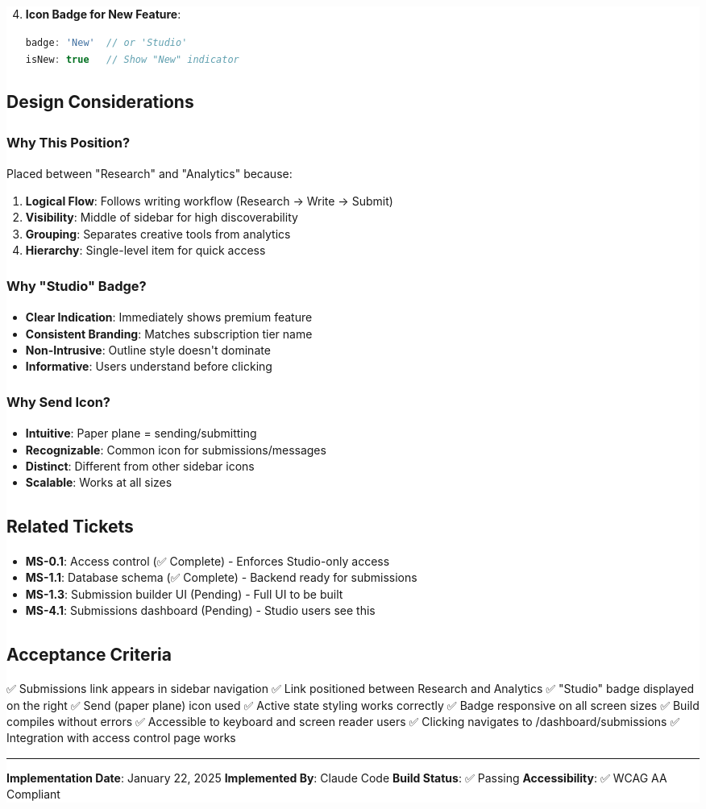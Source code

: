 4. **Icon Badge for New Feature**:
   ```typescript
   badge: 'New'  // or 'Studio'
   isNew: true   // Show "New" indicator
   ```

## Design Considerations

### Why This Position?

Placed between "Research" and "Analytics" because:
1. **Logical Flow**: Follows writing workflow (Research → Write → Submit)
2. **Visibility**: Middle of sidebar for high discoverability
3. **Grouping**: Separates creative tools from analytics
4. **Hierarchy**: Single-level item for quick access

### Why "Studio" Badge?

- **Clear Indication**: Immediately shows premium feature
- **Consistent Branding**: Matches subscription tier name
- **Non-Intrusive**: Outline style doesn't dominate
- **Informative**: Users understand before clicking

### Why Send Icon?

- **Intuitive**: Paper plane = sending/submitting
- **Recognizable**: Common icon for submissions/messages
- **Distinct**: Different from other sidebar icons
- **Scalable**: Works at all sizes

## Related Tickets

- **MS-0.1**: Access control (✅ Complete) - Enforces Studio-only access
- **MS-1.1**: Database schema (✅ Complete) - Backend ready for submissions
- **MS-1.3**: Submission builder UI (Pending) - Full UI to be built
- **MS-4.1**: Submissions dashboard (Pending) - Studio users see this

## Acceptance Criteria

✅ Submissions link appears in sidebar navigation
✅ Link positioned between Research and Analytics
✅ "Studio" badge displayed on the right
✅ Send (paper plane) icon used
✅ Active state styling works correctly
✅ Badge responsive on all screen sizes
✅ Build compiles without errors
✅ Accessible to keyboard and screen reader users
✅ Clicking navigates to /dashboard/submissions
✅ Integration with access control page works

---

**Implementation Date**: January 22, 2025
**Implemented By**: Claude Code
**Build Status**: ✅ Passing
**Accessibility**: ✅ WCAG AA Compliant
